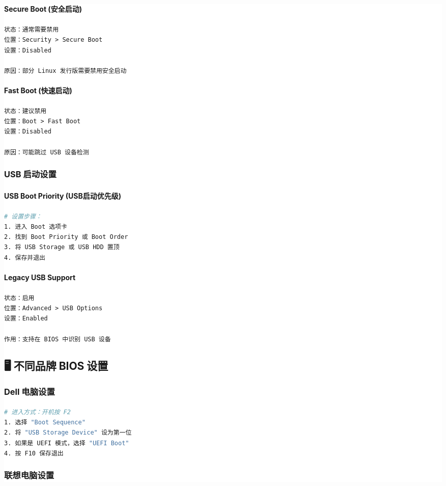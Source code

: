 #### Secure Boot (安全启动)
```
状态：通常需要禁用
位置：Security > Secure Boot
设置：Disabled

原因：部分 Linux 发行版需要禁用安全启动
```

#### Fast Boot (快速启动)
```
状态：建议禁用
位置：Boot > Fast Boot
设置：Disabled

原因：可能跳过 USB 设备检测
```

### USB 启动设置

#### USB Boot Priority (USB启动优先级)
```bash
# 设置步骤：
1. 进入 Boot 选项卡
2. 找到 Boot Priority 或 Boot Order
3. 将 USB Storage 或 USB HDD 置顶
4. 保存并退出
```

#### Legacy USB Support
```
状态：启用
位置：Advanced > USB Options
设置：Enabled

作用：支持在 BIOS 中识别 USB 设备
```

## 🖥️ 不同品牌 BIOS 设置

### Dell 电脑设置

```bash
# 进入方式：开机按 F2
1. 选择 "Boot Sequence"
2. 将 "USB Storage Device" 设为第一位
3. 如果是 UEFI 模式，选择 "UEFI Boot"
4. 按 F10 保存退出
```

### 联想电脑设置
